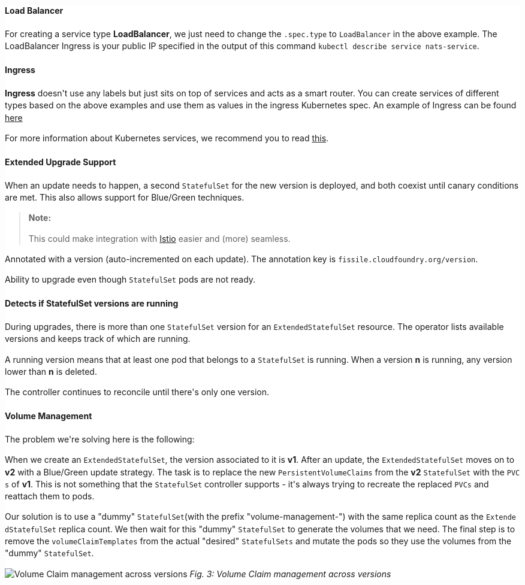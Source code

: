 #### Load Balancer

For creating a service type **LoadBalancer**, we just need to change the `.spec.type` to `LoadBalancer` in the above example. The LoadBalancer Ingress is your public IP specified in the output of this command `kubectl describe service nats-service`.

#### Ingress

**Ingress** doesn't use any labels but just sits on top of services and acts as a smart router. You can create services of different types based on the above examples and use them as values in the ingress Kubernetes spec. An example of Ingress can be found [here](https://kubernetes.io/docs/tasks/access-application-cluster/ingress-minikube/#create-an-ingress-resource)

For more information about Kubernetes services, we recommend you to read [this](https://kubernetes.io/docs/concepts/services-networking/service/).

#### Extended Upgrade Support

When an update needs to happen, a second `StatefulSet` for the new version is deployed, and both coexist until canary conditions are met. This also allows support for Blue/Green techniques.

> **Note:**
>
> This could make integration with [Istio](https://istio.io/) easier and (more) seamless.

Annotated with a version (auto-incremented on each update). The annotation key is `fissile.cloudfoundry.org/version`.

Ability to upgrade even though `StatefulSet` pods are not ready.

#### Detects if StatefulSet versions are running

During upgrades, there is more than one `StatefulSet` version for an `ExtendedStatefulSet` resource. The operator lists available versions and keeps track of which are running.

A running version means that at least one pod that belongs to a `StatefulSet` is running. When a version **n** is running, any version lower than **n** is deleted.

The controller continues to reconcile until there's only one version.

#### Volume Management

The problem we're solving here is the following:

When we create an `ExtendedStatefulSet`, the version associated to it is **v1**. After an update, the `ExtendedStatefulSet` moves on to **v2** with a Blue/Green update strategy. The task is to replace the new `PersistentVolumeClaims` from the **v2** `StatefulSet` with the `PVCs` of **v1**. This is not something that the `StatefulSet` controller supports - it's always trying to recreate the replaced `PVCs` and reattach them to pods.

Our solution is to use a "dummy" `StatefulSet`(with the prefix "volume-management-") with the same replica count as the `ExtendedStatefulSet` replica count. We then wait for this "dummy" `StatefulSet` to generate the volumes that we need.
The final step is to remove the `volumeClaimTemplates` from the actual "desired" `StatefulSets` and mutate the pods so they use the volumes from the "dummy" `StatefulSet`.

![Volume Claim management across versions](https://docs.google.com/drawings/d/e/2PACX-1vSvQkXe3zZhJYbkVX01mxS4PKa1iQmWyIgdZh1VKtTS1XW1lC14d1_FHLWn2oA7GVgzJCcEorNVXkK_/pub?w=1185&h=1203)
*Fig. 3: Volume Claim management across versions*
